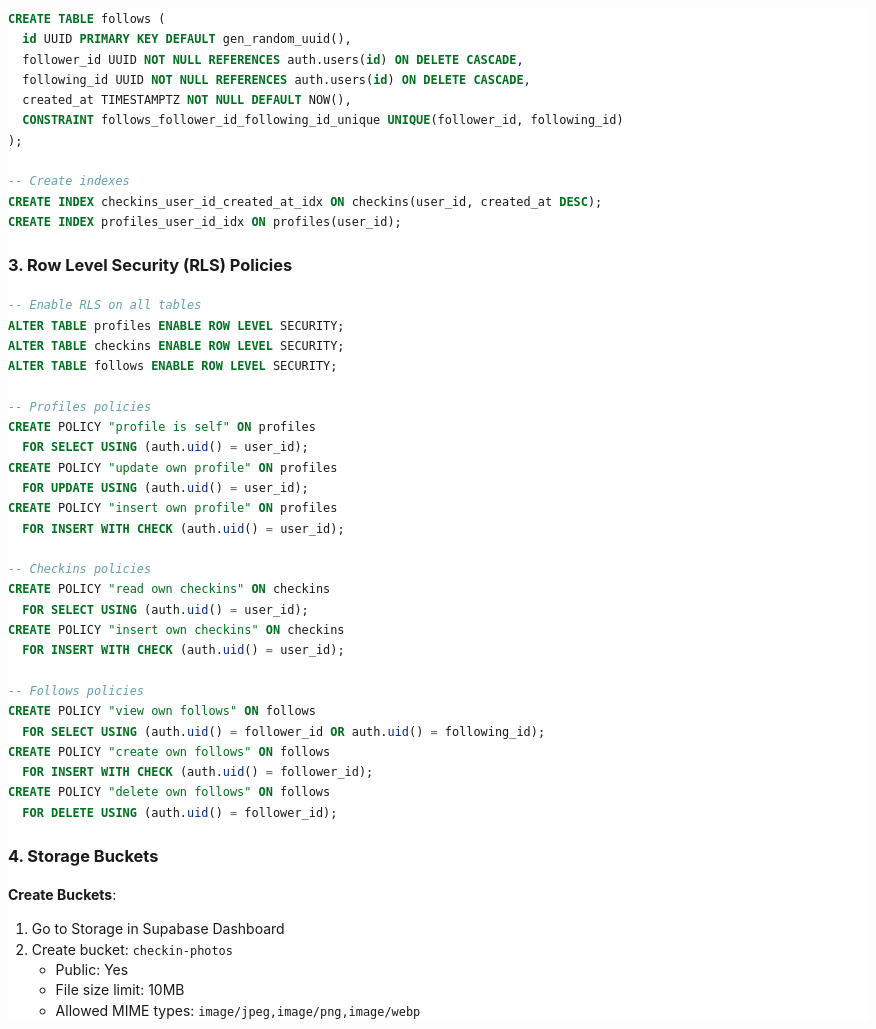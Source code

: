 ```sql
CREATE TABLE follows (
  id UUID PRIMARY KEY DEFAULT gen_random_uuid(),
  follower_id UUID NOT NULL REFERENCES auth.users(id) ON DELETE CASCADE,
  following_id UUID NOT NULL REFERENCES auth.users(id) ON DELETE CASCADE,
  created_at TIMESTAMPTZ NOT NULL DEFAULT NOW(),
  CONSTRAINT follows_follower_id_following_id_unique UNIQUE(follower_id, following_id)
);

-- Create indexes
CREATE INDEX checkins_user_id_created_at_idx ON checkins(user_id, created_at DESC);
CREATE INDEX profiles_user_id_idx ON profiles(user_id);
```

### 3. Row Level Security (RLS) Policies

```sql
-- Enable RLS on all tables
ALTER TABLE profiles ENABLE ROW LEVEL SECURITY;
ALTER TABLE checkins ENABLE ROW LEVEL SECURITY;
ALTER TABLE follows ENABLE ROW LEVEL SECURITY;

-- Profiles policies
CREATE POLICY "profile is self" ON profiles
  FOR SELECT USING (auth.uid() = user_id);
CREATE POLICY "update own profile" ON profiles
  FOR UPDATE USING (auth.uid() = user_id);
CREATE POLICY "insert own profile" ON profiles
  FOR INSERT WITH CHECK (auth.uid() = user_id);

-- Checkins policies
CREATE POLICY "read own checkins" ON checkins
  FOR SELECT USING (auth.uid() = user_id);
CREATE POLICY "insert own checkins" ON checkins
  FOR INSERT WITH CHECK (auth.uid() = user_id);

-- Follows policies
CREATE POLICY "view own follows" ON follows
  FOR SELECT USING (auth.uid() = follower_id OR auth.uid() = following_id);
CREATE POLICY "create own follows" ON follows
  FOR INSERT WITH CHECK (auth.uid() = follower_id);
CREATE POLICY "delete own follows" ON follows
  FOR DELETE USING (auth.uid() = follower_id);
```

### 4. Storage Buckets

**Create Buckets**:
1. Go to Storage in Supabase Dashboard
2. Create bucket: `checkin-photos`
   - Public: Yes
   - File size limit: 10MB
   - Allowed MIME types: `image/jpeg,image/png,image/webp`
